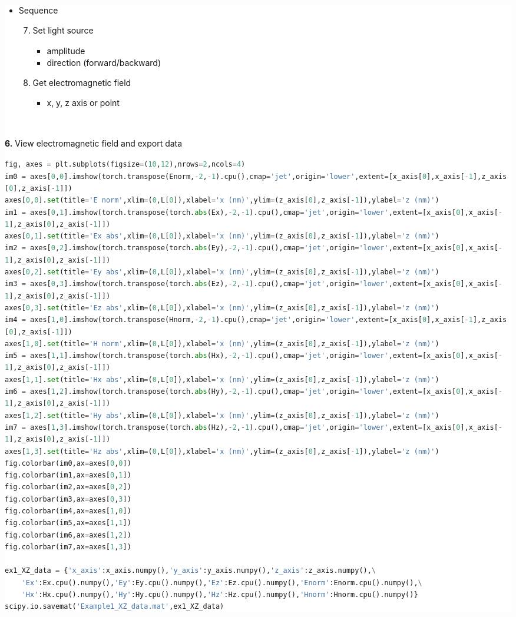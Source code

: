* Sequence

	7. Set light source
		* amplitude
		* direction (forward/backward)

	8. Get electromagnetic field
		* x, y, z axis or point

<br/>

**6.** View electromagnetic field and export data
```python
fig, axes = plt.subplots(figsize=(10,12),nrows=2,ncols=4)
im0 = axes[0,0].imshow(torch.transpose(Enorm,-2,-1).cpu(),cmap='jet',origin='lower',extent=[x_axis[0],x_axis[-1],z_axis[0],z_axis[-1]])
axes[0,0].set(title='E norm',xlim=(0,L[0]),xlabel='x (nm)',ylim=(z_axis[0],z_axis[-1]),ylabel='z (nm)')
im1 = axes[0,1].imshow(torch.transpose(torch.abs(Ex),-2,-1).cpu(),cmap='jet',origin='lower',extent=[x_axis[0],x_axis[-1],z_axis[0],z_axis[-1]])
axes[0,1].set(title='Ex abs',xlim=(0,L[0]),xlabel='x (nm)',ylim=(z_axis[0],z_axis[-1]),ylabel='z (nm)')
im2 = axes[0,2].imshow(torch.transpose(torch.abs(Ey),-2,-1).cpu(),cmap='jet',origin='lower',extent=[x_axis[0],x_axis[-1],z_axis[0],z_axis[-1]])
axes[0,2].set(title='Ey abs',xlim=(0,L[0]),xlabel='x (nm)',ylim=(z_axis[0],z_axis[-1]),ylabel='z (nm)')
im3 = axes[0,3].imshow(torch.transpose(torch.abs(Ez),-2,-1).cpu(),cmap='jet',origin='lower',extent=[x_axis[0],x_axis[-1],z_axis[0],z_axis[-1]])
axes[0,3].set(title='Ez abs',xlim=(0,L[0]),xlabel='x (nm)',ylim=(z_axis[0],z_axis[-1]),ylabel='z (nm)')
im4 = axes[1,0].imshow(torch.transpose(Hnorm,-2,-1).cpu(),cmap='jet',origin='lower',extent=[x_axis[0],x_axis[-1],z_axis[0],z_axis[-1]])
axes[1,0].set(title='H norm',xlim=(0,L[0]),xlabel='x (nm)',ylim=(z_axis[0],z_axis[-1]),ylabel='z (nm)')
im5 = axes[1,1].imshow(torch.transpose(torch.abs(Hx),-2,-1).cpu(),cmap='jet',origin='lower',extent=[x_axis[0],x_axis[-1],z_axis[0],z_axis[-1]])
axes[1,1].set(title='Hx abs',xlim=(0,L[0]),xlabel='x (nm)',ylim=(z_axis[0],z_axis[-1]),ylabel='z (nm)')
im6 = axes[1,2].imshow(torch.transpose(torch.abs(Hy),-2,-1).cpu(),cmap='jet',origin='lower',extent=[x_axis[0],x_axis[-1],z_axis[0],z_axis[-1]])
axes[1,2].set(title='Hy abs',xlim=(0,L[0]),xlabel='x (nm)',ylim=(z_axis[0],z_axis[-1]),ylabel='z (nm)')
im7 = axes[1,3].imshow(torch.transpose(torch.abs(Hz),-2,-1).cpu(),cmap='jet',origin='lower',extent=[x_axis[0],x_axis[-1],z_axis[0],z_axis[-1]])
axes[1,3].set(title='Hz abs',xlim=(0,L[0]),xlabel='x (nm)',ylim=(z_axis[0],z_axis[-1]),ylabel='z (nm)')
fig.colorbar(im0,ax=axes[0,0])
fig.colorbar(im1,ax=axes[0,1])
fig.colorbar(im2,ax=axes[0,2])
fig.colorbar(im3,ax=axes[0,3])
fig.colorbar(im4,ax=axes[1,0])
fig.colorbar(im5,ax=axes[1,1])
fig.colorbar(im6,ax=axes[1,2])
fig.colorbar(im7,ax=axes[1,3])

ex1_XZ_data = {'x_axis':x_axis.numpy(),'y_axis':y_axis.numpy(),'z_axis':z_axis.numpy(),\
    'Ex':Ex.cpu().numpy(),'Ey':Ey.cpu().numpy(),'Ez':Ez.cpu().numpy(),'Enorm':Enorm.cpu().numpy(),\
    'Hx':Hx.cpu().numpy(),'Hy':Hy.cpu().numpy(),'Hz':Hz.cpu().numpy(),'Hnorm':Hnorm.cpu().numpy()}
scipy.io.savemat('Example1_XZ_data.mat',ex1_XZ_data)
```
